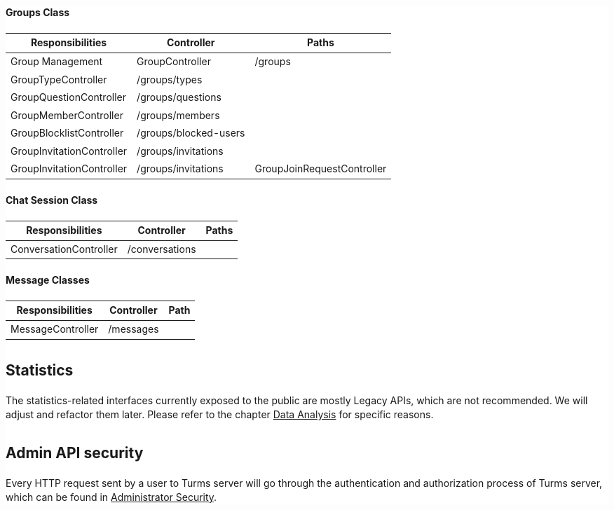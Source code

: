 #### Groups Class

| Responsibilities          | Controller            | Paths                      |
| ------------------------- | --------------------- | -------------------------- |
| Group Management          | GroupController       | /groups                    |
| GroupTypeController       | /groups/types         |                            |
| GroupQuestionController   | /groups/questions     |                            |
| GroupMemberController     | /groups/members       |                            |
| GroupBlocklistController  | /groups/blocked-users |                            |
| GroupInvitationController | /groups/invitations   |                            |
| GroupInvitationController | /groups/invitations   | GroupJoinRequestController |

#### Chat Session Class

| Responsibilities       | Controller     | Paths |
| ---------------------- | -------------- | ----- |
| ConversationController | /conversations |       |

#### Message Classes

| Responsibilities  | Controller | Path |
| ----------------- | ---------- | ---- |
| MessageController | /messages  |      |

## Statistics

The statistics-related interfaces currently exposed to the public are mostly Legacy APIs, which are not recommended. We will adjust and refactor them later. Please refer to the chapter [Data Analysis](https://turms-im.github.io/docs/server/module/data-analytics) for specific reasons.

## Admin API security

Every HTTP request sent by a user to Turms server will go through the authentication and authorization process of Turms server, which can be found in [Administrator Security](https://turms-im.github.io/docs/server/module/security#%E7%AE%A1%E7%90%86%E5%91%98%E5%AE%89%E5%85%A8).